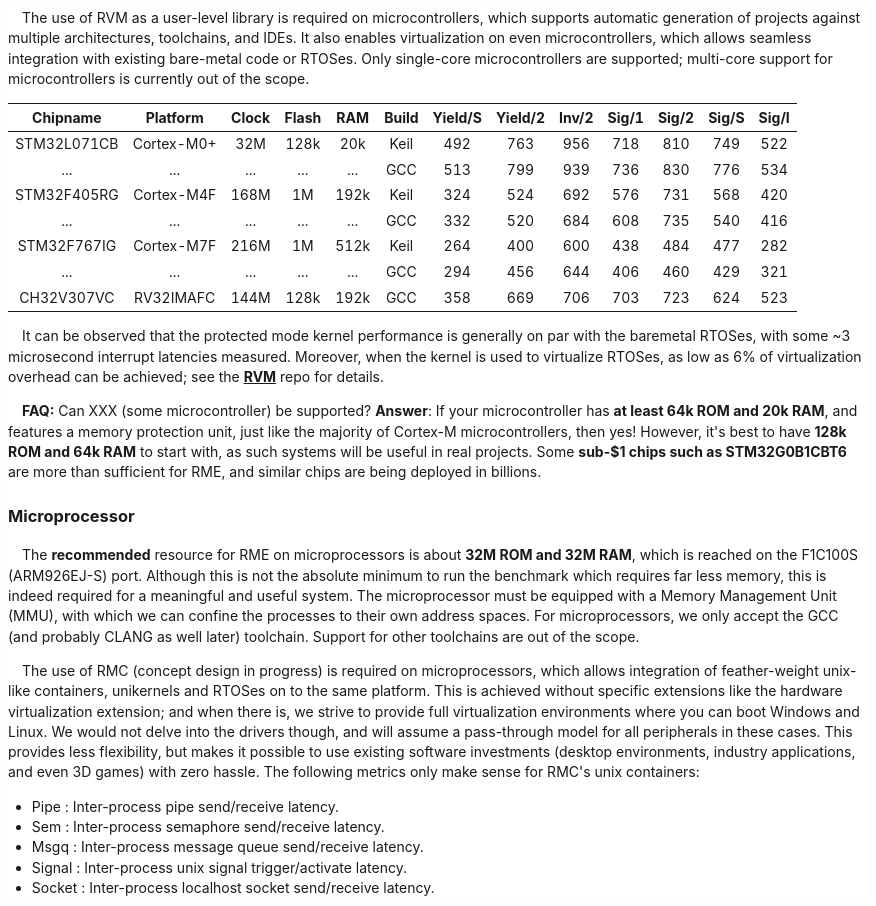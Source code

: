 &ensp;&ensp;The use of RVM as a user-level library is required on microcontrollers, which supports automatic generation of projects against multiple architectures, toolchains, and IDEs. It also enables virtualization on even microcontrollers, which allows seamless integration with existing bare-metal code or RTOSes. Only single-core microcontrollers are supported; multi-core support for microcontrollers is currently out of the scope.

|Chipname     |Platform    |Clock |Flash |RAM   |Build |Yield/S|Yield/2|Inv/2|Sig/1|Sig/2|Sig/S|Sig/I|
|:-----------:|:----------:|:----:|:----:|:----:|:----:|:-----:|:-----:|:---:|:---:|:---:|:---:|:---:|
|STM32L071CB  |Cortex-M0+  |32M   |128k  |20k   |Keil  |492    |763    |956  |718  |810  |749  |522  |
|...          |...         |...   |...   |...   |GCC   |513    |799    |939  |736  |830  |776  |534  |
|STM32F405RG  |Cortex-M4F  |168M  |1M    |192k  |Keil  |324    |524    |692  |576  |731  |568  |420  |
|...          |...         |...   |...   |...   |GCC   |332    |520    |684  |608  |735  |540  |416  |
|STM32F767IG  |Cortex-M7F  |216M  |1M    |512k  |Keil  |264    |400    |600  |438  |484  |477  |282  |
|...          |...         |...   |...   |...   |GCC   |294    |456    |644  |406  |460  |429  |321  |
|CH32V307VC   |RV32IMAFC   |144M  |128k  |192k  |GCC   |358    |669    |706  |703  |723  |624  |523  |

&ensp;&ensp;It can be observed that the protected mode kernel performance is generally on par with the baremetal RTOSes, with some ~3 microsecond interrupt latencies measured. Moreover, when the kernel is used to virtualize RTOSes, as low as 6% of virtualization overhead can be achieved; see the **[RVM](https://github.com/EDI-Systems/M7M02_Ammonite)** repo for details.

&ensp;&ensp;**FAQ:** Can XXX (some microcontroller) be supported? **Answer**: If your microcontroller has **at least 64k ROM and 20k RAM**, and features a memory protection unit, just like the majority of Cortex-M microcontrollers, then yes! However, it's best to have **128k ROM and 64k RAM** to start with, as such systems will be useful in real projects. Some **sub-$1 chips such as STM32G0B1CBT6** are more than sufficient for RME, and similar chips are being deployed in billions. 

### Microprocessor

&ensp;&ensp;The **recommended** resource for RME on microprocessors is about **32M ROM and 32M RAM**, which is reached on the F1C100S (ARM926EJ-S) port. Although this is not the absolute minimum to run the benchmark which requires far less memory, this is indeed required for a meaningful and useful system. The microprocessor must be equipped with a Memory Management Unit (MMU), with which we can confine the processes to their own address spaces. For microprocessors, we only accept the GCC (and probably CLANG as well later) toolchain. Support for other toolchains are out of the scope. 

&ensp;&ensp;The use of RMC (concept design in progress) is required on microprocessors, which allows integration of feather-weight unix-like containers, unikernels and RTOSes on to the same platform. This is achieved without specific extensions like the hardware virtualization extension; and when there is, we strive to provide full virtualization environments where you can boot Windows and Linux. We would not delve into the drivers though, and will assume a pass-through model for all peripherals in these cases. This provides less flexibility, but makes it possible to use existing software investments (desktop environments, industry applications, and even 3D games) with zero hassle. The following metrics only make sense for RMC's unix containers:

- Pipe   : Inter-process pipe send/receive latency.
- Sem    : Inter-process semaphore send/receive latency.
- Msgq   : Inter-process message queue send/receive latency. 
- Signal : Inter-process unix signal trigger/activate latency. 
- Socket : Inter-process localhost socket send/receive latency.
